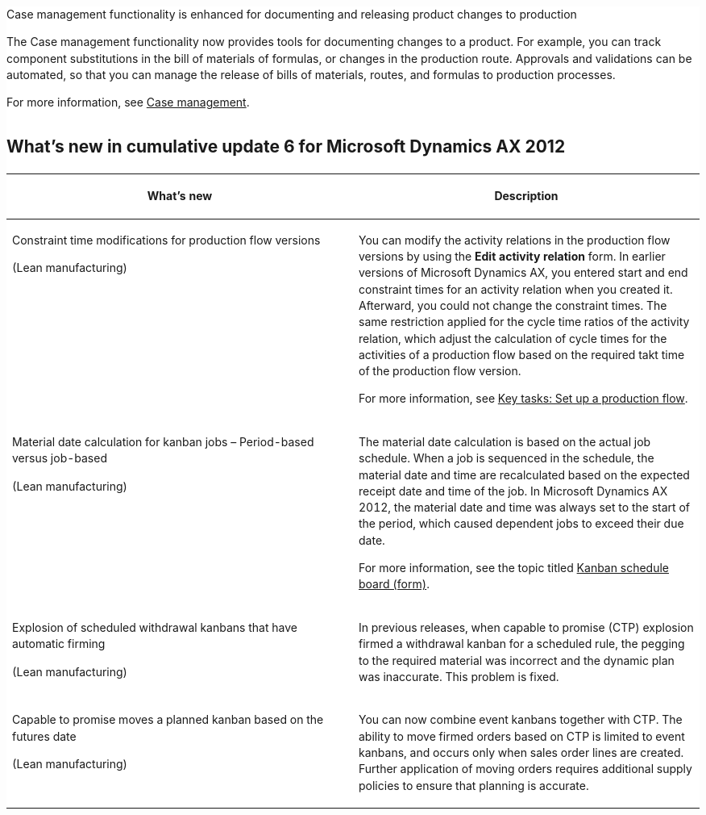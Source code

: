 <td><p>Case management functionality is enhanced for documenting and releasing product changes to production</p></td>
<td><p>The Case management functionality now provides tools for documenting changes to a product. For example, you can track component substitutions in the bill of materials of formulas, or changes in the production route. Approvals and validations can be automated, so that you can manage the release of bills of materials, routes, and formulas to production processes.</p>
<p>For more information, see <a href="case-management.md">Case management</a>.</p></td>
</tr>
</tbody>
</table>


## What’s new in cumulative update 6 for Microsoft Dynamics AX 2012

<table>
<colgroup>
<col style="width: 50%" />
<col style="width: 50%" />
</colgroup>
<thead>
<tr class="header">
<th><p>What’s new</p></th>
<th><p>Description</p></th>
</tr>
</thead>
<tbody>
<tr class="odd">
<td><p>Constraint time modifications for production flow versions</p>
<p>(Lean manufacturing)</p></td>
<td><p>You can modify the activity relations in the production flow versions by using the <strong>Edit activity relation</strong> form. In earlier versions of Microsoft Dynamics AX, you entered start and end constraint times for an activity relation when you created it. Afterward, you could not change the constraint times. The same restriction applied for the cycle time ratios of the activity relation, which adjust the calculation of cycle times for the activities of a production flow based on the required takt time of the production flow version.</p>
<p>For more information, see <a href="key-tasks-set-up-a-production-flow.md">Key tasks: Set up a production flow</a>.</p></td>
</tr>
<tr class="even">
<td><p>Material date calculation for kanban jobs – Period-based versus job-based</p>
<p>(Lean manufacturing)</p></td>
<td><p>The material date calculation is based on the actual job schedule. When a job is sequenced in the schedule, the material date and time are recalculated based on the expected receipt date and time of the job. In Microsoft Dynamics AX 2012, the material date and time was always set to the start of the period, which caused dependent jobs to exceed their due date.</p>
<p>For more information, see the topic titled <a href="https://technet.microsoft.com/en-us/library/hh597153(v=ax.60)">Kanban schedule board (form)</a>.</p></td>
</tr>
<tr class="odd">
<td><p>Explosion of scheduled withdrawal kanbans that have automatic firming</p>
<p>(Lean manufacturing)</p></td>
<td><p>In previous releases, when capable to promise (CTP) explosion firmed a withdrawal kanban for a scheduled rule, the pegging to the required material was incorrect and the dynamic plan was inaccurate. This problem is fixed.</p></td>
</tr>
<tr class="even">
<td><p>Capable to promise moves a planned kanban based on the futures date</p>
<p>(Lean manufacturing)</p></td>
<td><p>You can now combine event kanbans together with CTP. The ability to move firmed orders based on CTP is limited to event kanbans, and occurs only when sales order lines are created. Further application of moving orders requires additional supply policies to ensure that planning is accurate.</p>